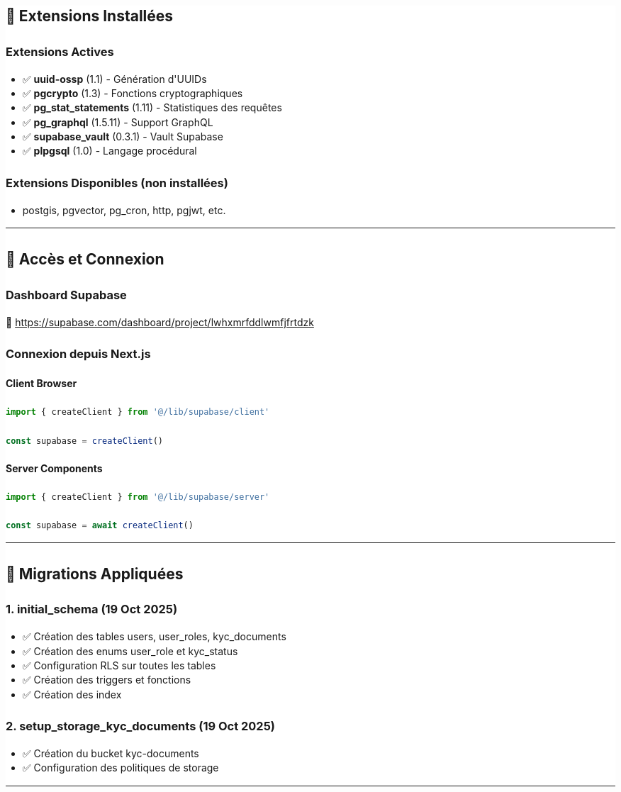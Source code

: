 
## 🔧 Extensions Installées

### Extensions Actives
- ✅ **uuid-ossp** (1.1) - Génération d'UUIDs
- ✅ **pgcrypto** (1.3) - Fonctions cryptographiques
- ✅ **pg_stat_statements** (1.11) - Statistiques des requêtes
- ✅ **pg_graphql** (1.5.11) - Support GraphQL
- ✅ **supabase_vault** (0.3.1) - Vault Supabase
- ✅ **plpgsql** (1.0) - Langage procédural

### Extensions Disponibles (non installées)
- postgis, pgvector, pg_cron, http, pgjwt, etc.

---

## 🚀 Accès et Connexion

### Dashboard Supabase
🔗 https://supabase.com/dashboard/project/lwhxmrfddlwmfjfrtdzk

### Connexion depuis Next.js

#### Client Browser
```typescript
import { createClient } from '@/lib/supabase/client'

const supabase = createClient()
```

#### Server Components
```typescript
import { createClient } from '@/lib/supabase/server'

const supabase = await createClient()
```

---

## 📝 Migrations Appliquées

### 1. initial_schema (19 Oct 2025)
- ✅ Création des tables users, user_roles, kyc_documents
- ✅ Création des enums user_role et kyc_status
- ✅ Configuration RLS sur toutes les tables
- ✅ Création des triggers et fonctions
- ✅ Création des index

### 2. setup_storage_kyc_documents (19 Oct 2025)
- ✅ Création du bucket kyc-documents
- ✅ Configuration des politiques de storage

---